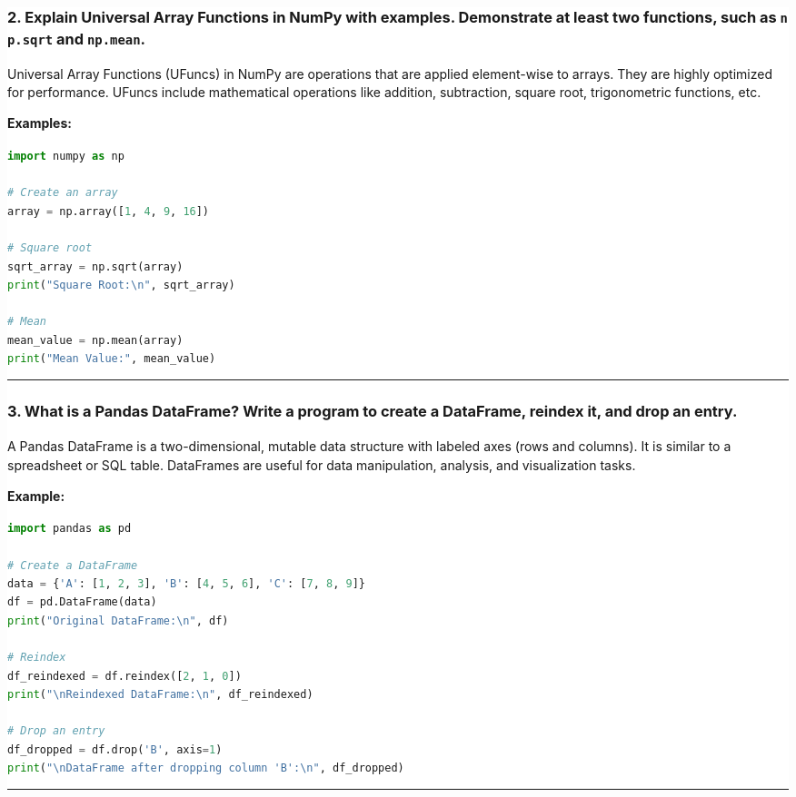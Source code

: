 
### 2. Explain Universal Array Functions in NumPy with examples. Demonstrate at least two functions, such as `np.sqrt` and `np.mean`.

Universal Array Functions (UFuncs) in NumPy are operations that are applied element-wise to arrays. They are highly optimized for performance. UFuncs include mathematical operations like addition, subtraction, square root, trigonometric functions, etc.

**Examples:**
```python
import numpy as np

# Create an array
array = np.array([1, 4, 9, 16])

# Square root
sqrt_array = np.sqrt(array)
print("Square Root:\n", sqrt_array)

# Mean
mean_value = np.mean(array)
print("Mean Value:", mean_value)
```

---

### 3. What is a Pandas DataFrame? Write a program to create a DataFrame, reindex it, and drop an entry.

A Pandas DataFrame is a two-dimensional, mutable data structure with labeled axes (rows and columns). It is similar to a spreadsheet or SQL table. DataFrames are useful for data manipulation, analysis, and visualization tasks.

**Example:**
```python
import pandas as pd

# Create a DataFrame
data = {'A': [1, 2, 3], 'B': [4, 5, 6], 'C': [7, 8, 9]}
df = pd.DataFrame(data)
print("Original DataFrame:\n", df)

# Reindex
df_reindexed = df.reindex([2, 1, 0])
print("\nReindexed DataFrame:\n", df_reindexed)

# Drop an entry
df_dropped = df.drop('B', axis=1)
print("\nDataFrame after dropping column 'B':\n", df_dropped)
```

---
